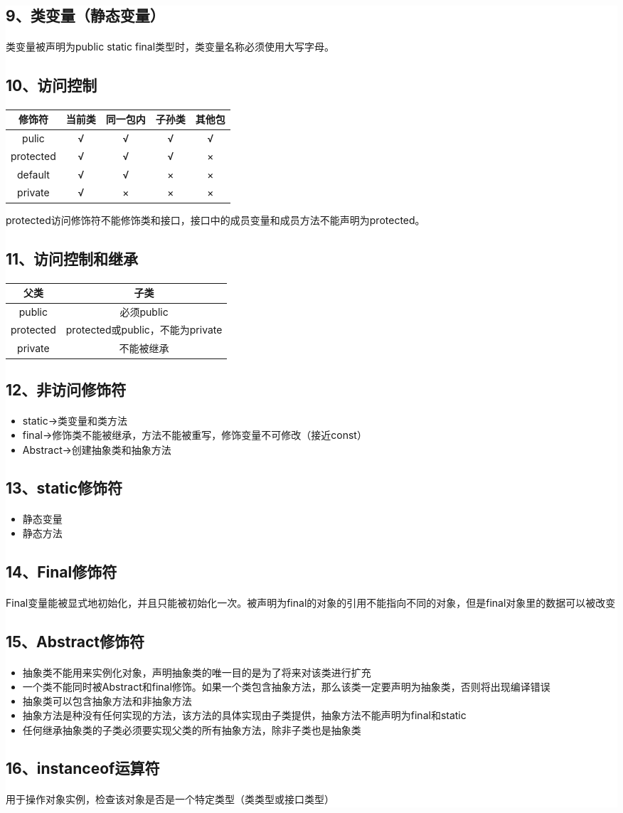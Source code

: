 ## 9、类变量（静态变量）
类变量被声明为public static final类型时，类变量名称必须使用大写字母。

## 10、访问控制
|修饰符|当前类|同一包内|子孙类|其他包|
|:-------------:|:-------------:|:-------------:|:-------------:|:-------------:|
|pulic|√|√|√|√|
|protected|√|√|√|×|
|default|√|√|×|×|
|private|√|×|×|×|
protected访问修饰符不能修饰类和接口，接口中的成员变量和成员方法不能声明为protected。

## 11、访问控制和继承
|父类|子类|
|:-------------:|:-------------:|
|public|必须public|
|protected|protected或public，不能为private|
|private|不能被继承|

## 12、非访问修饰符
* static->类变量和类方法
* final->修饰类不能被继承，方法不能被重写，修饰变量不可修改（接近const）
* Abstract->创建抽象类和抽象方法

## 13、static修饰符
* 静态变量
* 静态方法

## 14、Final修饰符
Final变量能被显式地初始化，并且只能被初始化一次。被声明为final的对象的引用不能指向不同的对象，但是final对象里的数据可以被改变

## 15、Abstract修饰符
* 抽象类不能用来实例化对象，声明抽象类的唯一目的是为了将来对该类进行扩充
* 一个类不能同时被Abstract和final修饰。如果一个类包含抽象方法，那么该类一定要声明为抽象类，否则将出现编译错误
* 抽象类可以包含抽象方法和非抽象方法
* 抽象方法是种没有任何实现的方法，该方法的具体实现由子类提供，抽象方法不能声明为final和static
* 任何继承抽象类的子类必须要实现父类的所有抽象方法，除非子类也是抽象类

## 16、instanceof运算符
用于操作对象实例，检查该对象是否是一个特定类型（类类型或接口类型）
